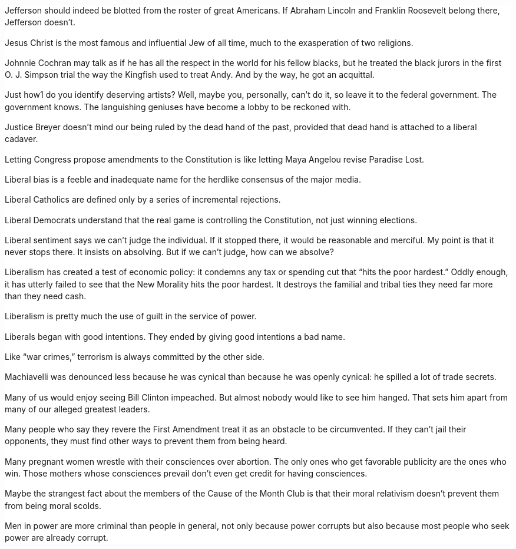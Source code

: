 Jefferson should indeed be blotted from the roster of great Americans. If Abraham Lincoln and Franklin Roosevelt belong there, Jefferson doesn’t.

Jesus Christ is the most famous and influential Jew of all time, much to the exasperation of two religions.

Johnnie Cochran may talk as if he has all the respect in the world for his fellow blacks, but he treated the black jurors in the first O. J. Simpson trial the way the Kingfish used to treat Andy. And by the way, he got an acquittal.

Just how1 do you identify deserving artists? Well, maybe you, personally, can’t do it, so leave it to the federal government. The government knows. The languishing geniuses have become a lobby to be reckoned with.

Justice Breyer doesn’t mind our being ruled by the dead hand of the past, provided that dead hand is attached to a liberal cadaver.

Letting Congress propose amendments to the Constitution is like letting Maya Angelou revise Paradise Lost.

Liberal bias is a feeble and inadequate name for the herdlike consensus of the major media.

Liberal Catholics are defined only by a series of incremental rejections.

Liberal Democrats understand that the real game is controlling the Constitution, not just winning elections.

Liberal sentiment says we can’t judge the individual. If it stopped there, it would be reasonable and merciful. My point is that it never stops there. It insists on absolving. But if we can’t judge, how can we absolve?

Liberalism has created a test of economic policy: it condemns any tax or spending cut that “hits the poor hardest.” Oddly enough, it has utterly failed to see that the New Morality hits the poor hardest. It destroys the familial and tribal ties they need far more than they need cash.

Liberalism is pretty much the use of guilt in the service of power.

Liberals began with good intentions. They ended by giving good intentions a bad name.

Like “war crimes,” terrorism is always committed by the other side.

Machiavelli was denounced less because he was cynical than because he was openly cynical: he spilled a lot of trade secrets.

Many of us would enjoy seeing Bill Clinton impeached. But almost nobody would like to see him hanged. That sets him apart from many of our alleged greatest leaders.

Many people who say they revere the First Amendment treat it as an obstacle to be circumvented. If they can’t jail their opponents, they must find other ways to prevent them from being heard.

Many pregnant women wrestle with their consciences over abortion. The only ones who get favorable publicity are the ones who win. Those mothers whose consciences prevail don’t even get credit for having consciences.

Maybe the strangest fact about the members of the Cause of the Month Club is that their moral relativism doesn’t prevent them from being moral scolds.

Men in power are more criminal than people in general, not only because power corrupts but also because most people who seek power are already corrupt.
